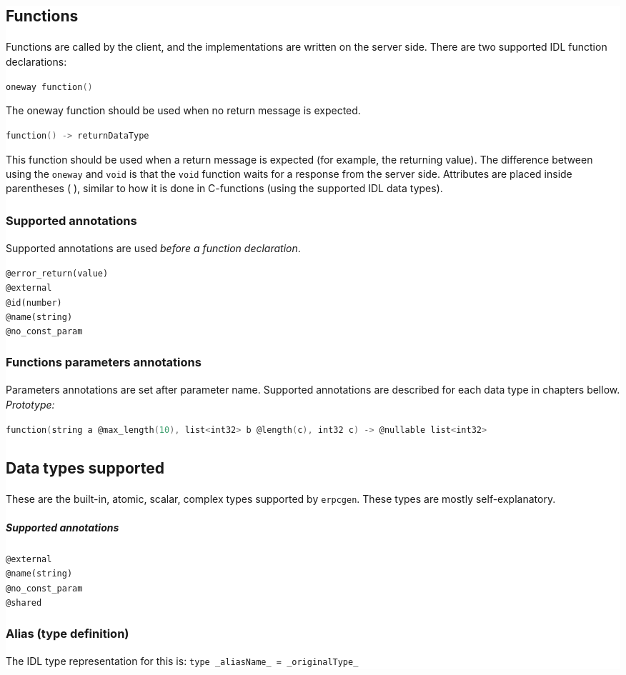 ## Functions
Functions are called by the client, and the implementations are written on the server side. There are two supported IDL function declarations:

```C
oneway function()
```

The oneway function should be used when no return message is expected.

```C
function() -> returnDataType
```

This function should be used when a return message is expected (for example, the returning value). The difference between using the ``oneway`` and ``void`` is that the ``void`` function waits for a response from the server side.
Attributes are placed inside parentheses ( ), similar to how it is done in C-functions (using the supported IDL data types).

### Supported annotations
Supported annotations are used _before a function declaration_.

```
@error_return(value)
@external
@id(number)
@name(string)
@no_const_param
```

### Functions parameters annotations
Parameters annotations are set after parameter name. Supported annotations are described for each data type in chapters bellow.
*Prototype:*
```C
function(string a @max_length(10), list<int32> b @length(c), int32 c) -> @nullable list<int32>
```

## Data types supported
These are the built-in, atomic, scalar, complex types supported by ``erpcgen``. These types are mostly self-explanatory.

##### Supported annotations
```
@external
@name(string)
@no_const_param
@shared
```

### Alias (type definition)
The IDL type representation for this is: ``type _aliasName_ = _originalType_``
